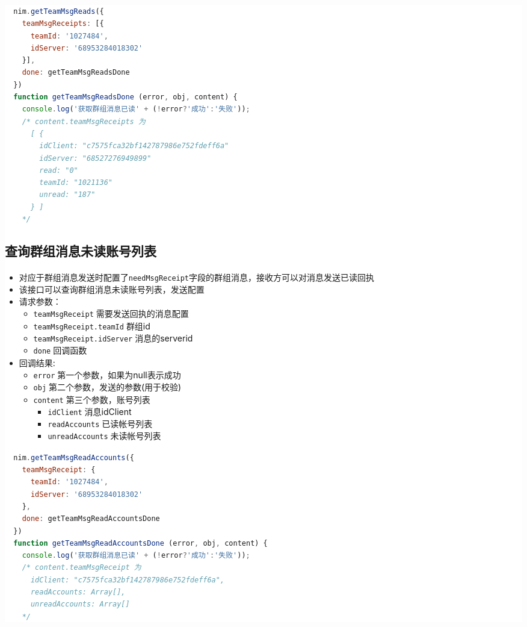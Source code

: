 ```javascript
  nim.getTeamMsgReads({
    teamMsgReceipts: [{
      teamId: '1027484',
      idServer: '68953284018302'
    }],
    done: getTeamMsgReadsDone
  })
  function getTeamMsgReadsDone (error, obj, content) {
    console.log('获取群组消息已读' + (!error?'成功':'失败'));
    /* content.teamMsgReceipts 为
      [ {
        idClient: "c7575fca32bf142787986e752fdeff6a"
        idServer: "68527276949899"
        read: "0"
        teamId: "1021136"
        unread: "187"
      } ]
    */
```

## <span id="查询群组消息未读账号列表">查询群组消息未读账号列表</span>
- 对应于群组消息发送时配置了`needMsgReceipt`字段的群组消息，接收方可以对消息发送已读回执
- 该接口可以查询群组消息未读账号列表，发送配置
- 请求参数：
  - `teamMsgReceipt` 需要发送回执的消息配置
  - `teamMsgReceipt.teamId` 群组id
  - `teamMsgReceipt.idServer` 消息的serverid
  - `done` 回调函数
- 回调结果:
  - `error` 第一个参数，如果为null表示成功
  - `obj` 第二个参数，发送的参数(用于校验)
  - `content` 第三个参数，账号列表
    - `idClient` 消息idClient
    - `readAccounts` 已读帐号列表
    - `unreadAccounts` 未读帐号列表

```javascript
  nim.getTeamMsgReadAccounts({
    teamMsgReceipt: {
      teamId: '1027484',
      idServer: '68953284018302'
    },
    done: getTeamMsgReadAccountsDone
  })
  function getTeamMsgReadAccountsDone (error, obj, content) {
    console.log('获取群组消息已读' + (!error?'成功':'失败'));
    /* content.teamMsgReceipt 为
      idClient: "c7575fca32bf142787986e752fdeff6a",
      readAccounts: Array[],
      unreadAccounts: Array[]
    */
```
